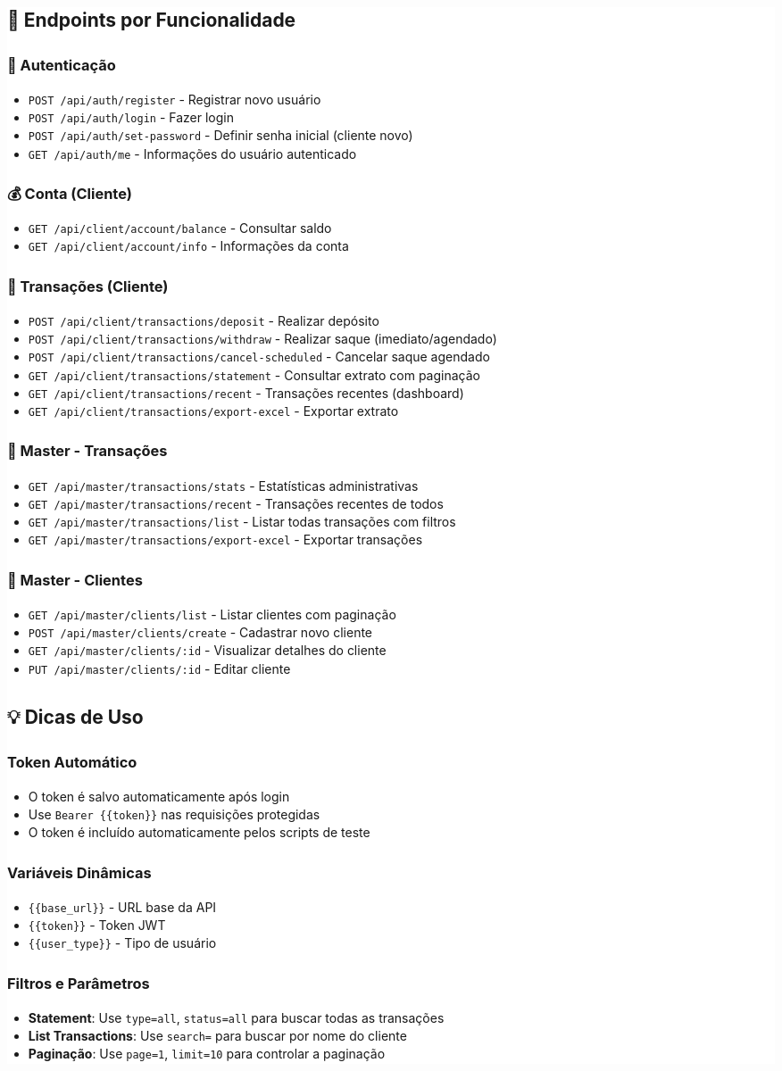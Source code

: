 ## 🔑 Endpoints por Funcionalidade

### 🔐 Autenticação
- `POST /api/auth/register` - Registrar novo usuário
- `POST /api/auth/login` - Fazer login
- `POST /api/auth/set-password` - Definir senha inicial (cliente novo)
- `GET /api/auth/me` - Informações do usuário autenticado

### 💰 Conta (Cliente)
- `GET /api/client/account/balance` - Consultar saldo
- `GET /api/client/account/info` - Informações da conta

### 💸 Transações (Cliente)
- `POST /api/client/transactions/deposit` - Realizar depósito
- `POST /api/client/transactions/withdraw` - Realizar saque (imediato/agendado)
- `POST /api/client/transactions/cancel-scheduled` - Cancelar saque agendado
- `GET /api/client/transactions/statement` - Consultar extrato com paginação
- `GET /api/client/transactions/recent` - Transações recentes (dashboard)
- `GET /api/client/transactions/export-excel` - Exportar extrato

### 👑 Master - Transações
- `GET /api/master/transactions/stats` - Estatísticas administrativas
- `GET /api/master/transactions/recent` - Transações recentes de todos
- `GET /api/master/transactions/list` - Listar todas transações com filtros
- `GET /api/master/transactions/export-excel` - Exportar transações

### 👑 Master - Clientes
- `GET /api/master/clients/list` - Listar clientes com paginação
- `POST /api/master/clients/create` - Cadastrar novo cliente
- `GET /api/master/clients/:id` - Visualizar detalhes do cliente
- `PUT /api/master/clients/:id` - Editar cliente

## 💡 Dicas de Uso

### Token Automático
- O token é salvo automaticamente após login
- Use `Bearer {{token}}` nas requisições protegidas
- O token é incluído automaticamente pelos scripts de teste

### Variáveis Dinâmicas
- `{{base_url}}` - URL base da API
- `{{token}}` - Token JWT
- `{{user_type}}` - Tipo de usuário

### Filtros e Parâmetros
- **Statement**: Use `type=all`, `status=all` para buscar todas as transações
- **List Transactions**: Use `search=` para buscar por nome do cliente
- **Paginação**: Use `page=1`, `limit=10` para controlar a paginação
